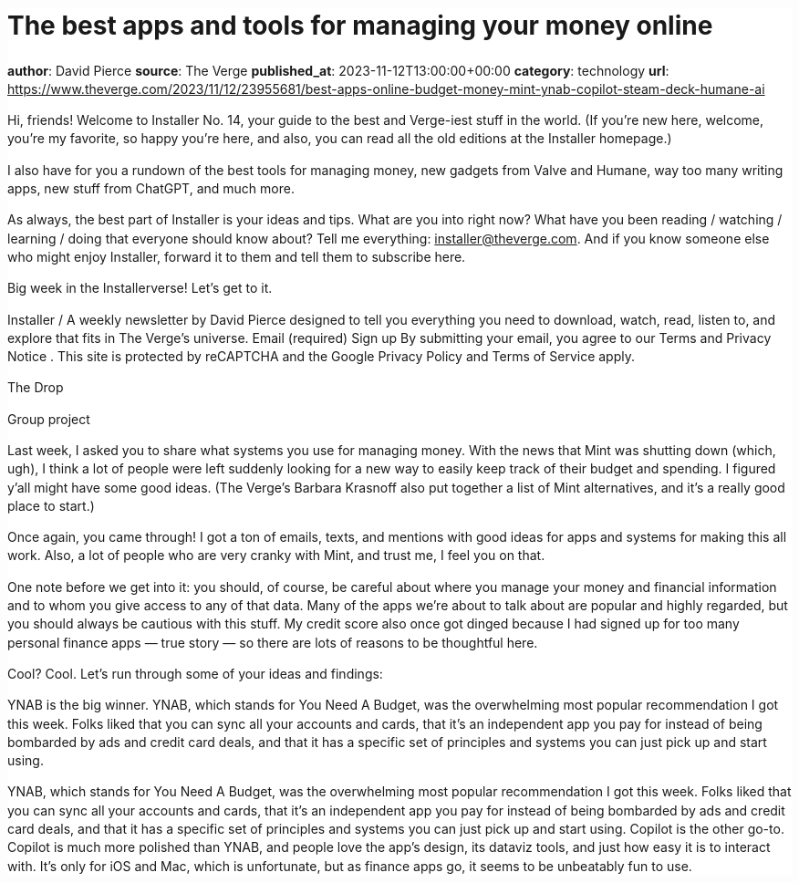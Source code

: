 # The best apps and tools for managing your money online
**author**: David Pierce
**source**: The Verge
**published_at**: 2023-11-12T13:00:00+00:00
**category**: technology
**url**: https://www.theverge.com/2023/11/12/23955681/best-apps-online-budget-money-mint-ynab-copilot-steam-deck-humane-ai

Hi, friends! Welcome to Installer No. 14, your guide to the best and Verge-iest stuff in the world. (If you’re new here, welcome, you’re my favorite, so happy you’re here, and also, you can read all the old editions at the Installer homepage.)

I also have for you a rundown of the best tools for managing money, new gadgets from Valve and Humane, way too many writing apps, new stuff from ChatGPT, and much more.

As always, the best part of Installer is your ideas and tips. What are you into right now? What have you been reading / watching / learning / doing that everyone should know about? Tell me everything: installer@theverge.com. And if you know someone else who might enjoy Installer, forward it to them and tell them to subscribe here.

Big week in the Installerverse! Let’s get to it.

Installer / A weekly newsletter by David Pierce designed to tell you everything you need to download, watch, read, listen to, and explore that fits in The Verge’s universe. Email (required) Sign up By submitting your email, you agree to our Terms and Privacy Notice . This site is protected by reCAPTCHA and the Google Privacy Policy and Terms of Service apply.

The Drop

Group project

Last week, I asked you to share what systems you use for managing money. With the news that Mint was shutting down (which, ugh), I think a lot of people were left suddenly looking for a new way to easily keep track of their budget and spending. I figured y’all might have some good ideas. (The Verge’s Barbara Krasnoff also put together a list of Mint alternatives, and it’s a really good place to start.)

Once again, you came through! I got a ton of emails, texts, and mentions with good ideas for apps and systems for making this all work. Also, a lot of people who are very cranky with Mint, and trust me, I feel you on that.

One note before we get into it: you should, of course, be careful about where you manage your money and financial information and to whom you give access to any of that data. Many of the apps we’re about to talk about are popular and highly regarded, but you should always be cautious with this stuff. My credit score also once got dinged because I had signed up for too many personal finance apps — true story — so there are lots of reasons to be thoughtful here.

Cool? Cool. Let’s run through some of your ideas and findings:

YNAB is the big winner. YNAB, which stands for You Need A Budget, was the overwhelming most popular recommendation I got this week. Folks liked that you can sync all your accounts and cards, that it’s an independent app you pay for instead of being bombarded by ads and credit card deals, and that it has a specific set of principles and systems you can just pick up and start using.

YNAB, which stands for You Need A Budget, was the overwhelming most popular recommendation I got this week. Folks liked that you can sync all your accounts and cards, that it’s an independent app you pay for instead of being bombarded by ads and credit card deals, and that it has a specific set of principles and systems you can just pick up and start using. Copilot is the other go-to. Copilot is much more polished than YNAB, and people love the app’s design, its dataviz tools, and just how easy it is to interact with. It’s only for iOS and Mac, which is unfortunate, but as finance apps go, it seems to be unbeatably fun to use.
